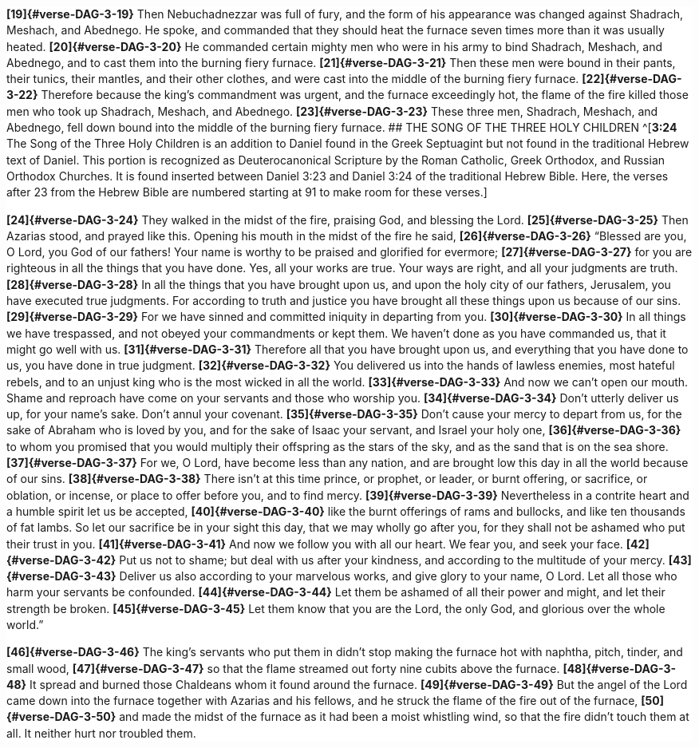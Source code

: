 **[19]{#verse-DAG-3-19}** Then Nebuchadnezzar was full of fury, and the form of his appearance was changed against Shadrach, Meshach, and Abednego. He spoke, and commanded that they should heat the furnace seven times more than it was usually heated. **[20]{#verse-DAG-3-20}** He commanded certain mighty men who were in his army to bind Shadrach, Meshach, and Abednego, and to cast them into the burning fiery furnace. **[21]{#verse-DAG-3-21}** Then these men were bound in their pants, their tunics, their mantles, and their other clothes, and were cast into the middle of the burning fiery furnace. **[22]{#verse-DAG-3-22}** Therefore because the king’s commandment was urgent, and the furnace exceedingly hot, the flame of the fire killed those men who took up Shadrach, Meshach, and Abednego. **[23]{#verse-DAG-3-23}** These three men, Shadrach, Meshach, and Abednego, fell down bound into the middle of the burning fiery furnace. ## THE SONG OF THE THREE HOLY CHILDREN
^[**3:24** The Song of the Three Holy Children is an addition to Daniel found in the Greek Septuagint but not found in the traditional Hebrew text of Daniel. This portion is recognized as Deuterocanonical Scripture by the Roman Catholic, Greek Orthodox, and Russian Orthodox Churches. It is found inserted between Daniel 3:23 and Daniel 3:24 of the traditional Hebrew Bible. Here, the verses after 23 from the Hebrew Bible are numbered starting at 91 to make room for these verses.] 


**[24]{#verse-DAG-3-24}** They walked in the midst of the fire, praising God, and blessing the Lord. **[25]{#verse-DAG-3-25}** Then Azarias stood, and prayed like this. Opening his mouth in the midst of the fire he said, **[26]{#verse-DAG-3-26}** “Blessed are you, O Lord, you God of our fathers! Your name is worthy to be praised and glorified for evermore; **[27]{#verse-DAG-3-27}** for you are righteous in all the things that you have done. Yes, all your works are true. Your ways are right, and all your judgments are truth. **[28]{#verse-DAG-3-28}** In all the things that you have brought upon us, and upon the holy city of our fathers, Jerusalem, you have executed true judgments. For according to truth and justice you have brought all these things upon us because of our sins. **[29]{#verse-DAG-3-29}** For we have sinned and committed iniquity in departing from you. **[30]{#verse-DAG-3-30}** In all things we have trespassed, and not obeyed your commandments or kept them. We haven’t done as you have commanded us, that it might go well with us. **[31]{#verse-DAG-3-31}** Therefore all that you have brought upon us, and everything that you have done to us, you have done in true judgment. **[32]{#verse-DAG-3-32}** You delivered us into the hands of lawless enemies, most hateful rebels, and to an unjust king who is the most wicked in all the world. **[33]{#verse-DAG-3-33}** And now we can’t open our mouth. Shame and reproach have come on your servants and those who worship you. **[34]{#verse-DAG-3-34}** Don’t utterly deliver us up, for your name’s sake. Don’t annul your covenant. **[35]{#verse-DAG-3-35}** Don’t cause your mercy to depart from us, for the sake of Abraham who is loved by you, and for the sake of Isaac your servant, and Israel your holy one, **[36]{#verse-DAG-3-36}** to whom you promised that you would multiply their offspring as the stars of the sky, and as the sand that is on the sea shore. **[37]{#verse-DAG-3-37}** For we, O Lord, have become less than any nation, and are brought low this day in all the world because of our sins. **[38]{#verse-DAG-3-38}** There isn’t at this time prince, or prophet, or leader, or burnt offering, or sacrifice, or oblation, or incense, or place to offer before you, and to find mercy. **[39]{#verse-DAG-3-39}** Nevertheless in a contrite heart and a humble spirit let us be accepted, **[40]{#verse-DAG-3-40}** like the burnt offerings of rams and bullocks, and like ten thousands of fat lambs. So let our sacrifice be in your sight this day, that we may wholly go after you, for they shall not be ashamed who put their trust in you. **[41]{#verse-DAG-3-41}** And now we follow you with all our heart. We fear you, and seek your face. **[42]{#verse-DAG-3-42}** Put us not to shame; but deal with us after your kindness, and according to the multitude of your mercy. **[43]{#verse-DAG-3-43}** Deliver us also according to your marvelous works, and give glory to your name, O Lord. Let all those who harm your servants be confounded. **[44]{#verse-DAG-3-44}** Let them be ashamed of all their power and might, and let their strength be broken. **[45]{#verse-DAG-3-45}** Let them know that you are the Lord, the only God, and glorious over the whole world.” 

**[46]{#verse-DAG-3-46}** The king’s servants who put them in didn’t stop making the furnace hot with naphtha, pitch, tinder, and small wood, **[47]{#verse-DAG-3-47}** so that the flame streamed out forty nine cubits above the furnace. **[48]{#verse-DAG-3-48}** It spread and burned those Chaldeans whom it found around the furnace. **[49]{#verse-DAG-3-49}** But the angel of the Lord came down into the furnace together with Azarias and his fellows, and he struck the flame of the fire out of the furnace, **[50]{#verse-DAG-3-50}** and made the midst of the furnace as it had been a moist whistling wind, so that the fire didn’t touch them at all. It neither hurt nor troubled them. 
